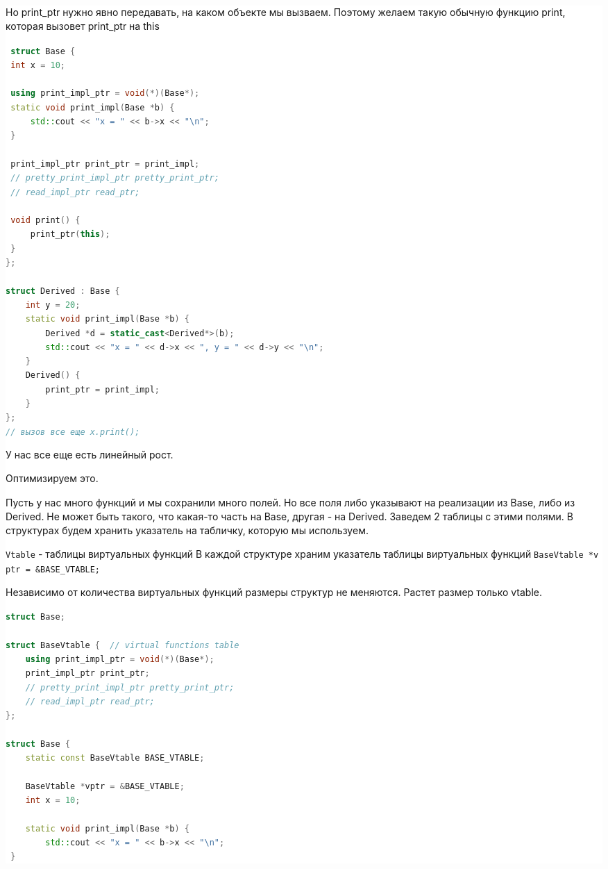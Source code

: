   Но print_ptr нужно явно передавать, на каком объекте мы вызваем. Поэтому желаем такую обычную функцию print, которая вызовет print_ptr на this

  ```c++
   struct Base {
   int x = 10;
  
   using print_impl_ptr = void(*)(Base*);
   static void print_impl(Base *b) {
       std::cout << "x = " << b->x << "\n";
   }
  
   print_impl_ptr print_ptr = print_impl;
   // pretty_print_impl_ptr pretty_print_ptr;
   // read_impl_ptr read_ptr;
  
   void print() {
       print_ptr(this);
   }
  };
  
  struct Derived : Base {
      int y = 20;
      static void print_impl(Base *b) {
          Derived *d = static_cast<Derived*>(b);
          std::cout << "x = " << d->x << ", y = " << d->y << "\n";
      }
      Derived() {
          print_ptr = print_impl;
      }
  };
  // вызов все еще x.print();
  ```

  У нас все еще есть линейный рост.

  Оптимизируем это.

  Пусть у нас много функций и мы сохранили много полей. Но все поля либо указывают на реализации из Base, либо из Derived. Не может быть такого, что какая-то часть на Base, другая - на Derived. Заведем 2 таблицы с этими полями. В структурах будем хранить указатель на табличку, которую мы используем.

  `Vtable` - таблицы виртуальных функций
  В каждой структуре храним указатель таблицы виртуальных функций `BaseVtable *vptr = &BASE_VTABLE;`

  Независимо от количества виртуальных функций размеры структур не меняются. Растет размер только vtable.

  ```c++
  struct Base;
  
  struct BaseVtable {  // virtual functions table
      using print_impl_ptr = void(*)(Base*);
      print_impl_ptr print_ptr;
      // pretty_print_impl_ptr pretty_print_ptr;
      // read_impl_ptr read_ptr;
  };
  
  struct Base {
      static const BaseVtable BASE_VTABLE;
  
      BaseVtable *vptr = &BASE_VTABLE;
      int x = 10;
  
      static void print_impl(Base *b) {
          std::cout << "x = " << b->x << "\n";
   }
  ```
